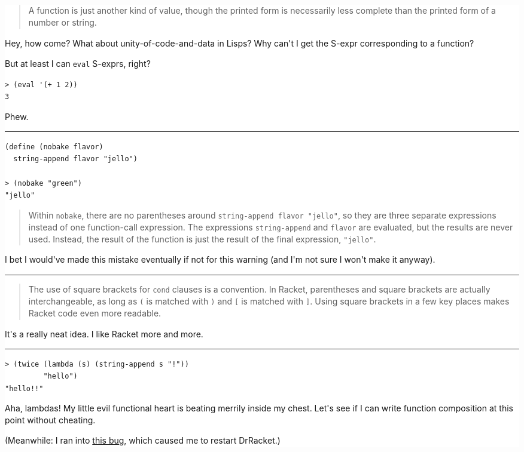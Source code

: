 > A function is just another kind of value, though the printed form is
> necessarily less complete than the printed form of a number or string.

Hey, how come? What about unity-of-code-and-data in Lisps? Why can't I
get the S-expr corresponding to a function?

But at least I can `eval` S-exprs, right?

~~~~ {.sourceCode .scheme}
> (eval '(+ 1 2))
3
~~~~

Phew.

* * * * *

~~~~ {.sourceCode .scheme}
(define (nobake flavor)
  string-append flavor "jello")

> (nobake "green")
"jello"
~~~~
>
> Within `nobake`, there are no parentheses around
> `string-append flavor "jello"`, so they are three separate expressions
> instead of one function-call expression. The expressions
> `string-append` and `flavor` are evaluated, but the results are never
> used. Instead, the result of the function is just the result of the
> final expression, `"jello"`.

I bet I would've made this mistake eventually if not for this warning
(and I'm not sure I won't make it anyway).

* * * * *

> The use of square brackets for `cond` clauses is a convention. In
> Racket, parentheses and square brackets are actually interchangeable,
> as long as `(` is matched with `)` and `[` is matched with `]`. Using
> square brackets in a few key places makes Racket code even more
> readable.

It's a really neat idea. I like Racket more and more.

* * * * *

~~~~ {.sourceCode .scheme}
> (twice (lambda (s) (string-append s "!"))
         "hello")
"hello!!"
~~~~

Aha, lambdas! My little evil functional heart is beating merrily inside
my chest. Let's see if I can write function composition at this point
without cheating.

(Meanwhile: I ran into [this
bug](http://lists.racket-lang.org/users/archive/2014-March/061742.html),
which caused me to restart DrRacket.)
